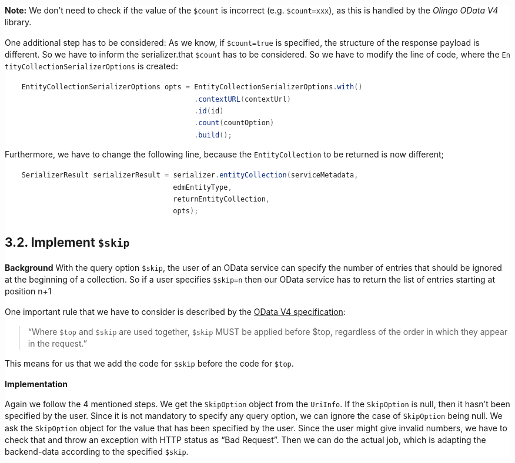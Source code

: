 **Note:**
We don’t need to check if the value of the `$count` is incorrect (e.g. `$count=xxx`), as this is handled by the _Olingo OData V4_ library.

One additional step has to be considered:
As we know, if `$count=true` is specified, the structure of the response payload is different.
So we have to inform the serializer.that `$count` has to be considered.
So we have to modify the line of code, where the `EntityCollectionSerializerOptions` is created:

~~~java
    EntityCollectionSerializerOptions opts = EntityCollectionSerializerOptions.with()
                                             .contextURL(contextUrl)
                                             .id(id)
                                             .count(countOption)
                                             .build();
~~~

Furthermore, we have to change the following line, because the `EntityCollection` to be returned is now different;


~~~java
    SerializerResult serializerResult = serializer.entityCollection(serviceMetadata,
                                        edmEntityType,
                                        returnEntityCollection,
                                        opts);
~~~

## 3.2. Implement `$skip`

**Background**
With the query option `$skip`, the user of an OData service can specify the number of entries that should be ignored at the beginning of a collection.
So if a user specifies `$skip=n` then our OData service has to return the list of entries starting at position n+1

One important rule that we have to consider is described by the [OData V4 specification](http://docs.oasis-open.org/odata/odata/v4.0/errata02/os/complete/part1-protocol/odata-v4.0-errata02-os-part1-protocol-complete.html#_Toc406398306):
> “Where `$top` and `$skip` are used together, `$skip` MUST be applied before $top, regardless of the order in which they appear in the request.”

This means for us that we add the code for `$skip` before the code for `$top`.


**Implementation**

Again we follow the 4 mentioned steps.
We get the `SkipOption` object from the `UriInfo`.
If the `SkipOption` is null, then it hasn’t been specified by the user.
Since it is not mandatory to specify any query option, we can ignore the case of `SkipOption` being null.
We ask the `SkipOption` object for the value that has been specified by the user.
Since the user might give invalid numbers, we have to check that and throw an exception with HTTP status as “Bad Request”.
Then we can do the actual job, which is adapting the backend-data according to the specified `$skip`.
